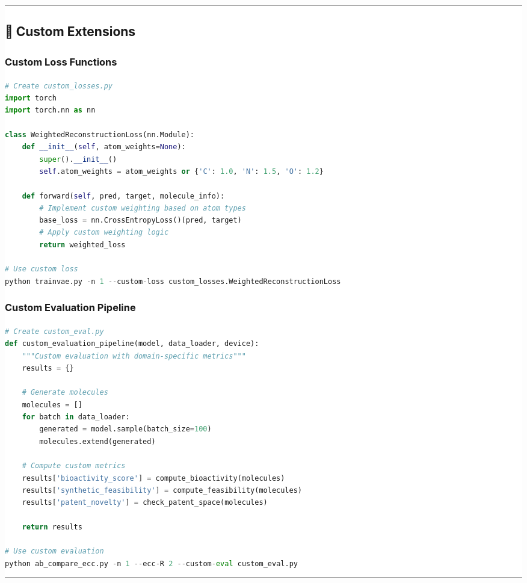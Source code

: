 ```bash
```

---

## 🔬 Custom Extensions

### Custom Loss Functions
```python
# Create custom_losses.py
import torch
import torch.nn as nn

class WeightedReconstructionLoss(nn.Module):
    def __init__(self, atom_weights=None):
        super().__init__()
        self.atom_weights = atom_weights or {'C': 1.0, 'N': 1.5, 'O': 1.2}
    
    def forward(self, pred, target, molecule_info):
        # Implement custom weighting based on atom types
        base_loss = nn.CrossEntropyLoss()(pred, target)
        # Apply custom weighting logic
        return weighted_loss

# Use custom loss
python trainvae.py -n 1 --custom-loss custom_losses.WeightedReconstructionLoss
```

### Custom Evaluation Pipeline
```python
# Create custom_eval.py
def custom_evaluation_pipeline(model, data_loader, device):
    """Custom evaluation with domain-specific metrics"""
    results = {}
    
    # Generate molecules
    molecules = []
    for batch in data_loader:
        generated = model.sample(batch_size=100)
        molecules.extend(generated)
    
    # Compute custom metrics
    results['bioactivity_score'] = compute_bioactivity(molecules)
    results['synthetic_feasibility'] = compute_feasibility(molecules)
    results['patent_novelty'] = check_patent_space(molecules)
    
    return results

# Use custom evaluation
python ab_compare_ecc.py -n 1 --ecc-R 2 --custom-eval custom_eval.py
```

---